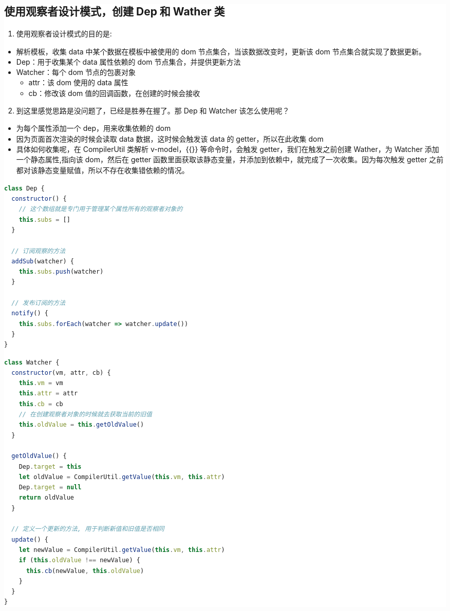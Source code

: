```js
```

## 使用观察者设计模式，创建 Dep 和 Wather 类

1. 使用观察者设计模式的目的是:

- 解析模板，收集 data 中某个数据在模板中被使用的 dom 节点集合，当该数据改变时，更新该 dom 节点集合就实现了数据更新。
- Dep：用于收集某个 data 属性依赖的 dom 节点集合，并提供更新方法
- Watcher：每个 dom 节点的包裹对象
  - attr：该 dom 使用的 data 属性
  - cb：修改该 dom 值的回调函数，在创建的时候会接收

2. 到这里感觉思路是没问题了，已经是胜券在握了。那 Dep 和 Watcher 该怎么使用呢？

- 为每个属性添加一个 dep，用来收集依赖的 dom
- 因为页面首次渲染的时候会读取 data 数据，这时候会触发该 data 的 getter，所以在此收集 dom
- 具体如何收集呢，在 CompilerUtil 类解析 v-model，{{}} 等命令时，会触发 getter，我们在触发之前创建 Wather，为 Watcher 添加一个静态属性,指向该 dom，然后在 getter 函数里面获取该静态变量，并添加到依赖中，就完成了一次收集。因为每次触发 getter 之前都对该静态变量赋值，所以不存在收集错依赖的情况。

```js
class Dep {
  constructor() {
    // 这个数组就是专门用于管理某个属性所有的观察者对象的
    this.subs = []
  }

  // 订阅观察的方法
  addSub(watcher) {
    this.subs.push(watcher)
  }

  // 发布订阅的方法
  notify() {
    this.subs.forEach(watcher => watcher.update())
  }
}
```

```js
class Watcher {
  constructor(vm, attr, cb) {
    this.vm = vm
    this.attr = attr
    this.cb = cb
    // 在创建观察者对象的时候就去获取当前的旧值
    this.oldValue = this.getOldValue()
  }

  getOldValue() {
    Dep.target = this
    let oldValue = CompilerUtil.getValue(this.vm, this.attr)
    Dep.target = null
    return oldValue
  }

  // 定义一个更新的方法, 用于判断新值和旧值是否相同
  update() {
    let newValue = CompilerUtil.getValue(this.vm, this.attr)
    if (this.oldValue !== newValue) {
      this.cb(newValue, this.oldValue)
    }
  }
}
```
